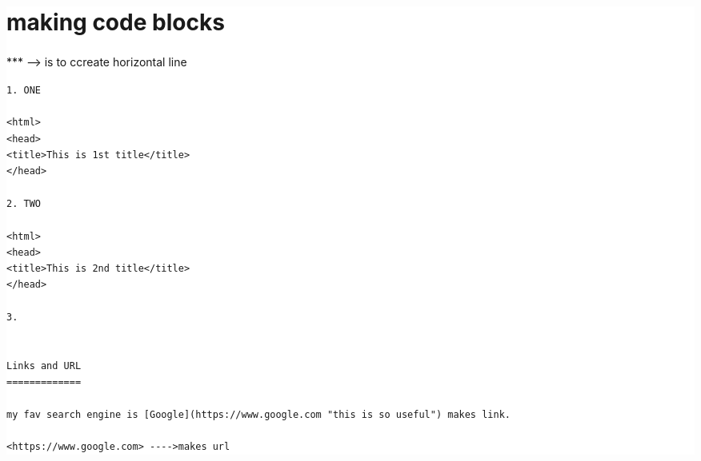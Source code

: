 making code blocks
===================

***        --> is to ccreate horizontal line

```html--> for make strucrture a html code and copy .
1. ONE

<html>
<head>
<title>This is 1st title</title>
</head>

2. TWO

<html>
<head>
<title>This is 2nd title</title>
</head>

3.


Links and URL
=============

my fav search engine is [Google](https://www.google.com "this is so useful") makes link.

<https://www.google.com> ---->makes url

